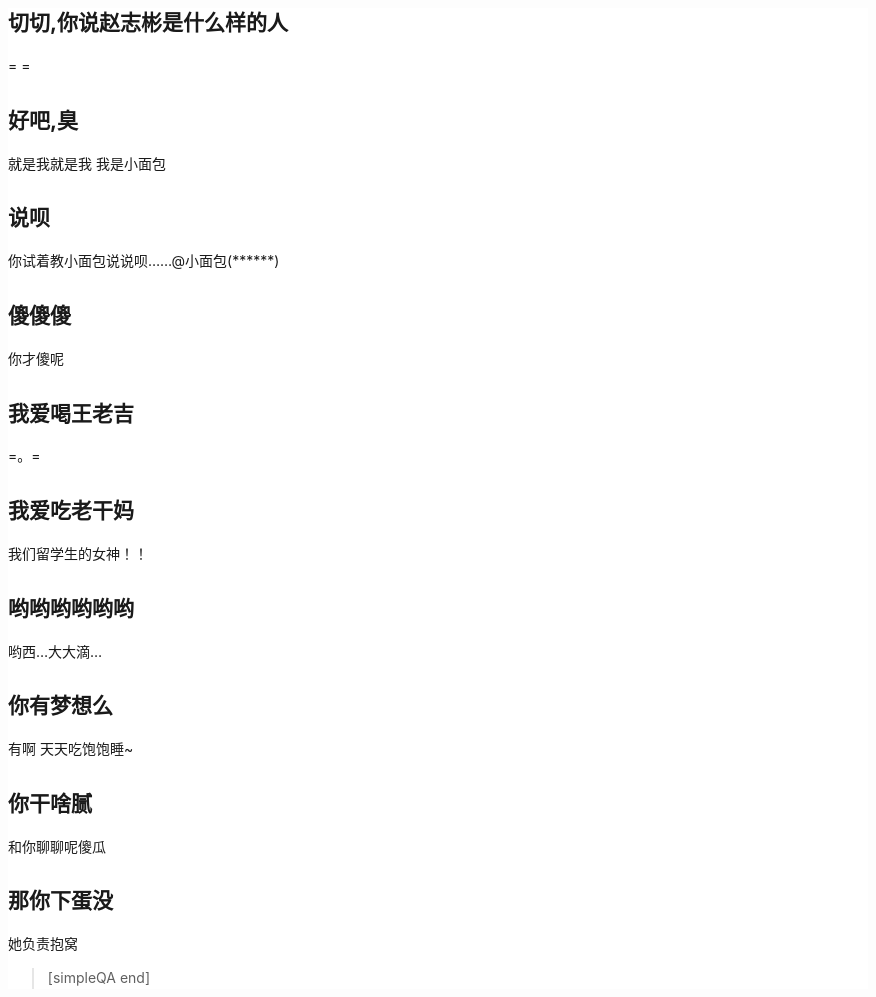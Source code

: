 ## 切切,你说赵志彬是什么样的人
= =

## 好吧,臭
就是我就是我  我是小面包

## 说呗
你试着教小面包说说呗……@小面包(******)

## 傻傻傻
你才傻呢

## 我爱喝王老吉
=。=

## 我爱吃老干妈
我们留学生的女神！！

## 哟哟哟哟哟哟
哟西…大大滴…

## 你有梦想么
有啊 天天吃饱饱睡~

## 你干啥腻
和你聊聊呢傻瓜

## 那你下蛋没
她负责抱窝

> [simpleQA end]
